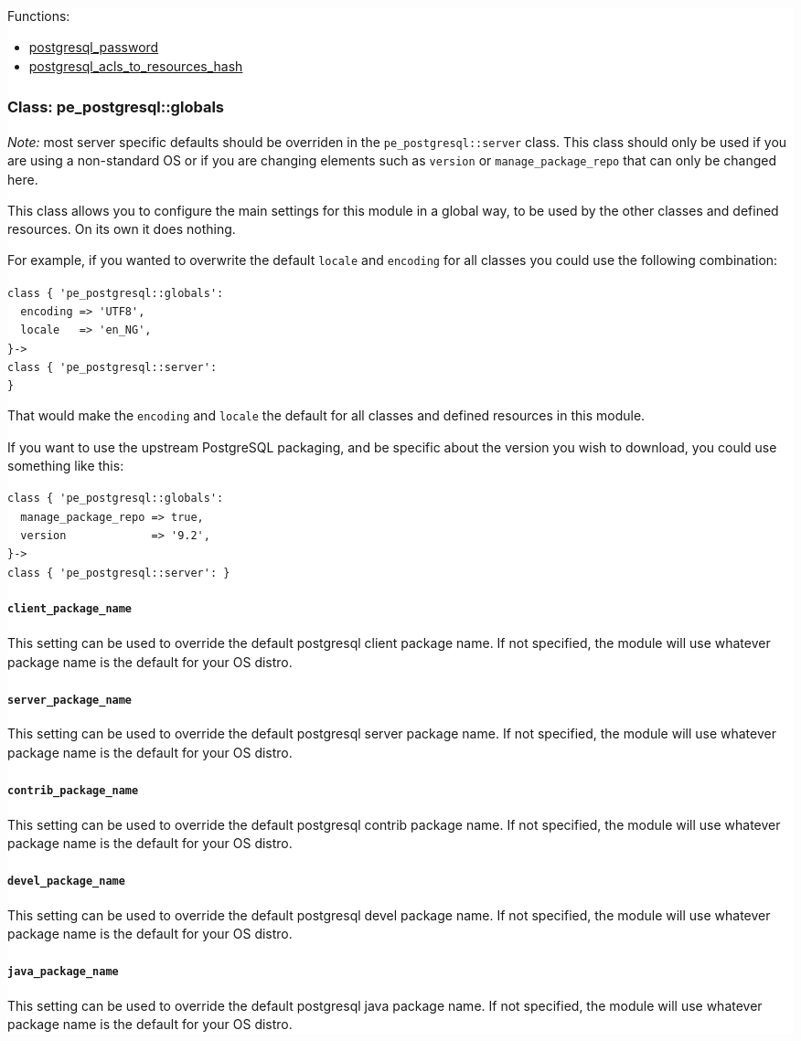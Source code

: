 Functions:

* [postgresql\_password](#function-postgresqlpassword)
* [postgresql\_acls\_to\_resources\_hash](#function-postgresqlaclstoresourceshashaclarray-id-orderoffset)


### Class: pe_postgresql::globals
*Note:* most server specific defaults should be overriden in the `pe_postgresql::server` class. This class should only be used if you are using a non-standard OS or if you are changing elements such as `version` or `manage_package_repo` that can only be changed here.

This class allows you to configure the main settings for this module in a global way, to be used by the other classes and defined resources. On its own it does nothing.

For example, if you wanted to overwrite the default `locale` and `encoding` for all classes you could use the following combination:

    class { 'pe_postgresql::globals':
      encoding => 'UTF8',
      locale   => 'en_NG',
    }->
    class { 'pe_postgresql::server':
    }

That would make the `encoding` and `locale` the default for all classes and defined resources in this module.

If you want to use the upstream PostgreSQL packaging, and be specific about the version you wish to download, you could use something like this:

    class { 'pe_postgresql::globals':
      manage_package_repo => true,
      version             => '9.2',
    }->
    class { 'pe_postgresql::server': }

#### `client_package_name`
This setting can be used to override the default postgresql client package name. If not specified, the module will use whatever package name is the default for your OS distro.

#### `server_package_name`
This setting can be used to override the default postgresql server package name. If not specified, the module will use whatever package name is the default for your OS distro.

#### `contrib_package_name`
This setting can be used to override the default postgresql contrib package name. If not specified, the module will use whatever package name is the default for your OS distro.

#### `devel_package_name`
This setting can be used to override the default postgresql devel package name. If not specified, the module will use whatever package name is the default for your OS distro.

#### `java_package_name`
This setting can be used to override the default postgresql java package name. If not specified, the module will use whatever package name is the default for your OS distro.
